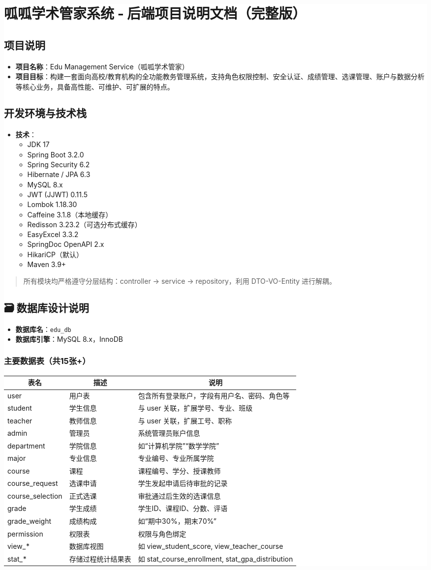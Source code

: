 # 呱呱学术管家系统 - 后端项目说明文档（完整版）

## 项目说明

- **项目名称**：Edu Management Service（呱呱学术管家）  
- **项目目标**：构建一套面向高校/教育机构的全功能教务管理系统，支持角色权限控制、安全认证、成绩管理、选课管理、账户与数据分析等核心业务，具备高性能、可维护、可扩展的特点。

## 开发环境与技术栈

- **技术**：
  - JDK 17
  - Spring Boot 3.2.0
  - Spring Security 6.2
  - Hibernate / JPA 6.3
  - MySQL 8.x
  - JWT (JJWT) 0.11.5
  - Lombok 1.18.30
  - Caffeine 3.1.8（本地缓存）
  - Redisson 3.23.2（可选分布式缓存）
  - EasyExcel 3.3.2
  - SpringDoc OpenAPI 2.x
  - HikariCP（默认）
  - Maven 3.9+

> 所有模块均严格遵守分层结构：controller → service → repository，利用 DTO-VO-Entity 进行解耦。

## 🗃️ 数据库设计说明

- **数据库名**：`edu_db`
- **数据库引擎**：MySQL 8.x，InnoDB

### 主要数据表（共15张+）
| 表名 | 描述 | 说明 |
|---|---|---|
| user | 用户表 | 包含所有登录账户，字段有用户名、密码、角色等 |
| student | 学生信息 | 与 user 关联，扩展学号、专业、班级 |
| teacher | 教师信息 | 与 user 关联，扩展工号、职称 |
| admin | 管理员 | 系统管理员账户信息 |
| department | 学院信息 | 如“计算机学院”“数学学院” |
| major | 专业信息 | 专业编号、专业所属学院 |
| course | 课程 | 课程编号、学分、授课教师 |
| course_request | 选课申请 | 学生发起申请后待审批的记录 |
| course_selection | 正式选课 | 审批通过后生效的选课信息 |
| grade | 学生成绩 | 学生ID、课程ID、分数、评语 |
| grade_weight | 成绩构成 | 如“期中30%，期末70%” |
| permission | 权限表 | 权限与角色绑定 |
| view_* | 数据库视图 | 如 view_student_score, view_teacher_course |
| stat_* | 存储过程统计结果表 | 如 stat_course_enrollment, stat_gpa_distribution |
